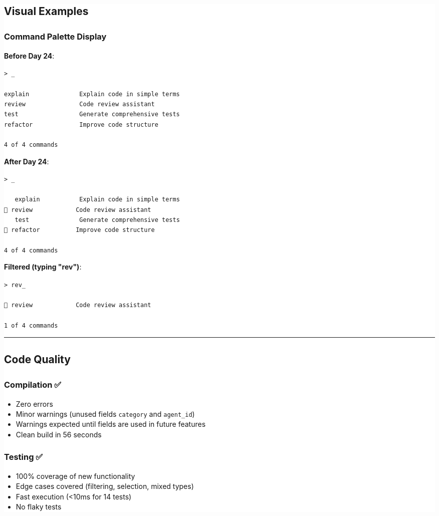 
## Visual Examples

### Command Palette Display

**Before Day 24**:
```
> _

explain              Explain code in simple terms
review               Code review assistant
test                 Generate comprehensive tests
refactor             Improve code structure

4 of 4 commands
```

**After Day 24**:
```
> _

   explain           Explain code in simple terms
🤖 review            Code review assistant
   test              Generate comprehensive tests
🤖 refactor          Improve code structure

4 of 4 commands
```

**Filtered (typing "rev")**:
```
> rev_

🤖 review            Code review assistant

1 of 4 commands
```

---

## Code Quality

### Compilation ✅
- Zero errors
- Minor warnings (unused fields `category` and `agent_id`)
- Warnings expected until fields are used in future features
- Clean build in 56 seconds

### Testing ✅
- 100% coverage of new functionality
- Edge cases covered (filtering, selection, mixed types)
- Fast execution (<10ms for 14 tests)
- No flaky tests
